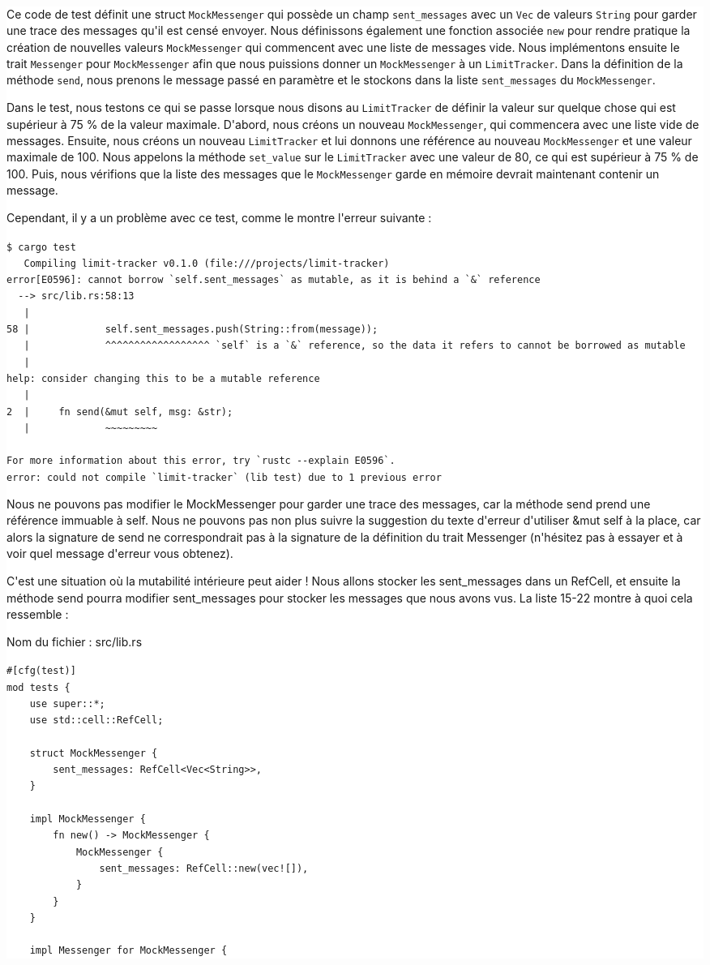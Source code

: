 Ce code de test définit une struct `MockMessenger` qui possède un champ `sent_messages` avec un `Vec` de valeurs `String` pour garder une trace des messages qu'il est censé envoyer. Nous définissons également une fonction associée `new` pour rendre pratique la création de nouvelles valeurs `MockMessenger` qui commencent avec une liste de messages vide. Nous implémentons ensuite le trait `Messenger` pour `MockMessenger` afin que nous puissions donner un `MockMessenger` à un `LimitTracker`. Dans la définition de la méthode `send`, nous prenons le message passé en paramètre et le stockons dans la liste `sent_messages` du `MockMessenger`.

Dans le test, nous testons ce qui se passe lorsque nous disons au `LimitTracker` de définir la valeur sur quelque chose qui est supérieur à 75 % de la valeur maximale. D'abord, nous créons un nouveau `MockMessenger`, qui commencera avec une liste vide de messages. Ensuite, nous créons un nouveau `LimitTracker` et lui donnons une référence au nouveau `MockMessenger` et une valeur maximale de 100. Nous appelons la méthode `set_value` sur le `LimitTracker` avec une valeur de 80, ce qui est supérieur à 75 % de 100. Puis, nous vérifions que la liste des messages que le `MockMessenger` garde en mémoire devrait maintenant contenir un message.

Cependant, il y a un problème avec ce test, comme le montre l'erreur suivante :

```shell
$ cargo test
   Compiling limit-tracker v0.1.0 (file:///projects/limit-tracker)
error[E0596]: cannot borrow `self.sent_messages` as mutable, as it is behind a `&` reference
  --> src/lib.rs:58:13
   |
58 |             self.sent_messages.push(String::from(message));
   |             ^^^^^^^^^^^^^^^^^^ `self` is a `&` reference, so the data it refers to cannot be borrowed as mutable
   |
help: consider changing this to be a mutable reference
   |
2  |     fn send(&mut self, msg: &str);
   |             ~~~~~~~~~

For more information about this error, try `rustc --explain E0596`.
error: could not compile `limit-tracker` (lib test) due to 1 previous error
```
Nous ne pouvons pas modifier le MockMessenger pour garder une trace des messages, car la méthode send prend une référence immuable à self. Nous ne pouvons pas non plus suivre la suggestion du texte d'erreur d'utiliser &mut self à la place, car alors la signature de send ne correspondrait pas à la signature de la définition du trait Messenger (n'hésitez pas à essayer et à voir quel message d'erreur vous obtenez).

C'est une situation où la mutabilité intérieure peut aider ! Nous allons stocker les sent_messages dans un RefCell<T>, et ensuite la méthode send pourra modifier sent_messages pour stocker les messages que nous avons vus. La liste 15-22 montre à quoi cela ressemble :

Nom du fichier : src/lib.rs
```
#[cfg(test)]
mod tests {
    use super::*;
    use std::cell::RefCell;

    struct MockMessenger {
        sent_messages: RefCell<Vec<String>>,
    }

    impl MockMessenger {
        fn new() -> MockMessenger {
            MockMessenger {
                sent_messages: RefCell::new(vec![]),
            }
        }
    }

    impl Messenger for MockMessenger {
```